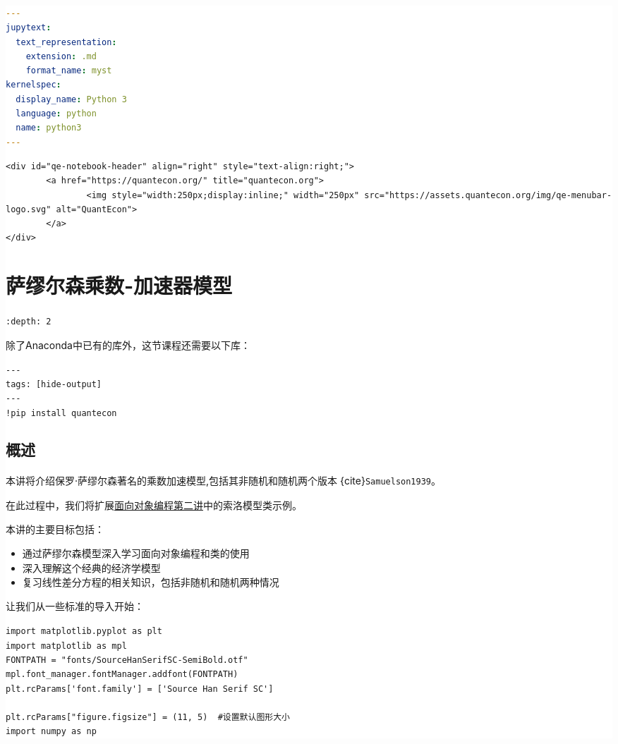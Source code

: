 ```yaml
---
jupytext:
  text_representation:
    extension: .md
    format_name: myst
kernelspec:
  display_name: Python 3
  language: python
  name: python3
---
```


```{raw} jupyter
<div id="qe-notebook-header" align="right" style="text-align:right;">
        <a href="https://quantecon.org/" title="quantecon.org">
                <img style="width:250px;display:inline;" width="250px" src="https://assets.quantecon.org/img/qe-menubar-logo.svg" alt="QuantEcon">
        </a>
</div>
```

# 萨缪尔森乘数-加速器模型

```{contents} 目录
:depth: 2
```

除了Anaconda中已有的库外，这节课程还需要以下库：

```{code-cell} ipython
---
tags: [hide-output]
---
!pip install quantecon
```

## 概述

本讲将介绍保罗·萨缪尔森著名的乘数加速模型,包括其非随机和随机两个版本 {cite}`Samuelson1939`。

在此过程中，我们将扩展[面向对象编程第二讲](https://python-programming.quantecon.org/python_oop.html#example-the-solow-growth-model)中的索洛模型类示例。

本讲的主要目标包括：

* 通过萨缪尔森模型深入学习面向对象编程和类的使用
* 深入理解这个经典的经济学模型
* 复习线性差分方程的相关知识，包括非随机和随机两种情况

让我们从一些标准的导入开始：

```{code-cell} ipython
import matplotlib.pyplot as plt
import matplotlib as mpl
FONTPATH = "fonts/SourceHanSerifSC-SemiBold.otf"
mpl.font_manager.fontManager.addfont(FONTPATH)
plt.rcParams['font.family'] = ['Source Han Serif SC']

plt.rcParams["figure.figsize"] = (11, 5)  #设置默认图形大小
import numpy as np
```
